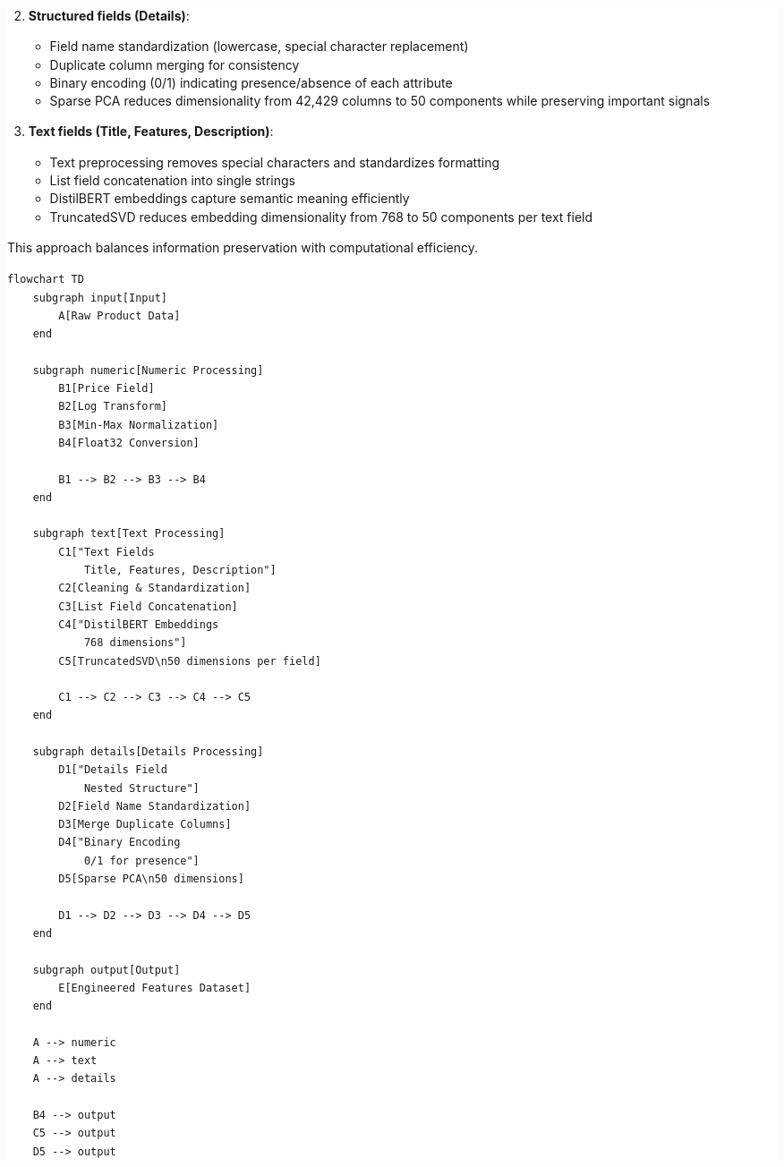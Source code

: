 2. **Structured fields (Details)**:
   - Field name standardization (lowercase, special character replacement)
   - Duplicate column merging for consistency
   - Binary encoding (0/1) indicating presence/absence of each attribute
   - Sparse PCA reduces dimensionality from 42,429 columns to 50 components while preserving important signals

3. **Text fields (Title, Features, Description)**:
   - Text preprocessing removes special characters and standardizes formatting
   - List field concatenation into single strings
   - DistilBERT embeddings capture semantic meaning efficiently
   - TruncatedSVD reduces embedding dimensionality from 768 to 50 components per text field

This approach balances information preservation with computational efficiency.

```mermaid
flowchart TD
    subgraph input[Input]
        A[Raw Product Data]
    end

    subgraph numeric[Numeric Processing]
        B1[Price Field]
        B2[Log Transform]
        B3[Min-Max Normalization]
        B4[Float32 Conversion]
        
        B1 --> B2 --> B3 --> B4
    end

    subgraph text[Text Processing]
        C1["Text Fields
            Title, Features, Description"]
        C2[Cleaning & Standardization]
        C3[List Field Concatenation]
        C4["DistilBERT Embeddings
            768 dimensions"]
        C5[TruncatedSVD\n50 dimensions per field]
        
        C1 --> C2 --> C3 --> C4 --> C5
    end

    subgraph details[Details Processing]
        D1["Details Field
            Nested Structure"]
        D2[Field Name Standardization]
        D3[Merge Duplicate Columns]
        D4["Binary Encoding
            0/1 for presence"]
        D5[Sparse PCA\n50 dimensions]
        
        D1 --> D2 --> D3 --> D4 --> D5
    end

    subgraph output[Output]
        E[Engineered Features Dataset]
    end

    A --> numeric
    A --> text
    A --> details
    
    B4 --> output
    C5 --> output
    D5 --> output
```